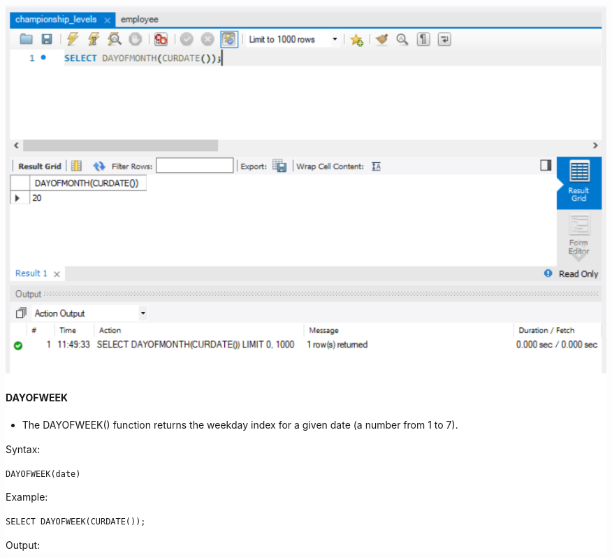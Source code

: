 ![image DAYOFMONTH ](images/dayofmonth.png)

#### DAYOFWEEK

* The DAYOFWEEK() function returns the weekday index for a given date (a number from 1 to 7).

Syntax:

```
DAYOFWEEK(date)
```

Example:

```
SELECT DAYOFWEEK(CURDATE());

```
Output:
